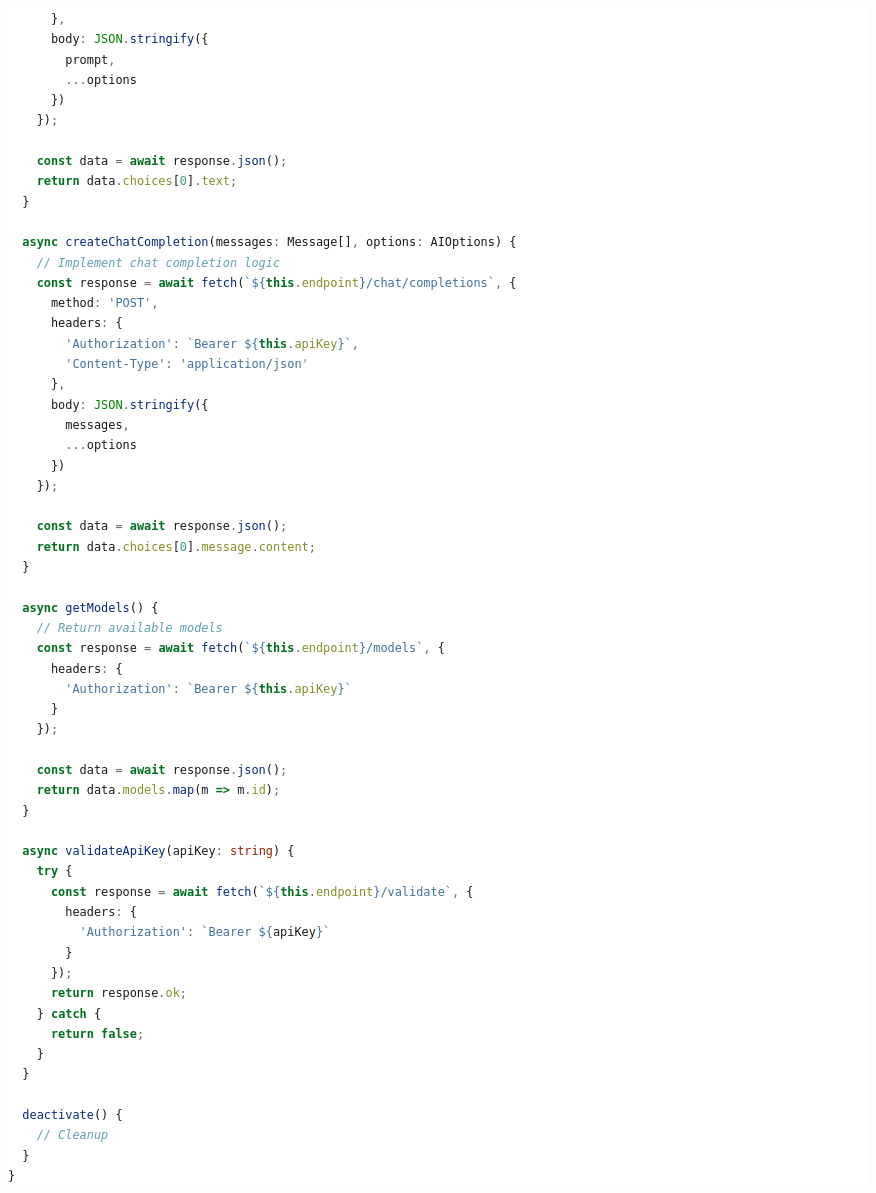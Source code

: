 ```typescript
      },
      body: JSON.stringify({
        prompt,
        ...options
      })
    });
    
    const data = await response.json();
    return data.choices[0].text;
  }
  
  async createChatCompletion(messages: Message[], options: AIOptions) {
    // Implement chat completion logic
    const response = await fetch(`${this.endpoint}/chat/completions`, {
      method: 'POST',
      headers: {
        'Authorization': `Bearer ${this.apiKey}`,
        'Content-Type': 'application/json'
      },
      body: JSON.stringify({
        messages,
        ...options
      })
    });
    
    const data = await response.json();
    return data.choices[0].message.content;
  }
  
  async getModels() {
    // Return available models
    const response = await fetch(`${this.endpoint}/models`, {
      headers: {
        'Authorization': `Bearer ${this.apiKey}`
      }
    });
    
    const data = await response.json();
    return data.models.map(m => m.id);
  }
  
  async validateApiKey(apiKey: string) {
    try {
      const response = await fetch(`${this.endpoint}/validate`, {
        headers: {
          'Authorization': `Bearer ${apiKey}`
        }
      });
      return response.ok;
    } catch {
      return false;
    }
  }
  
  deactivate() {
    // Cleanup
  }
}
```
